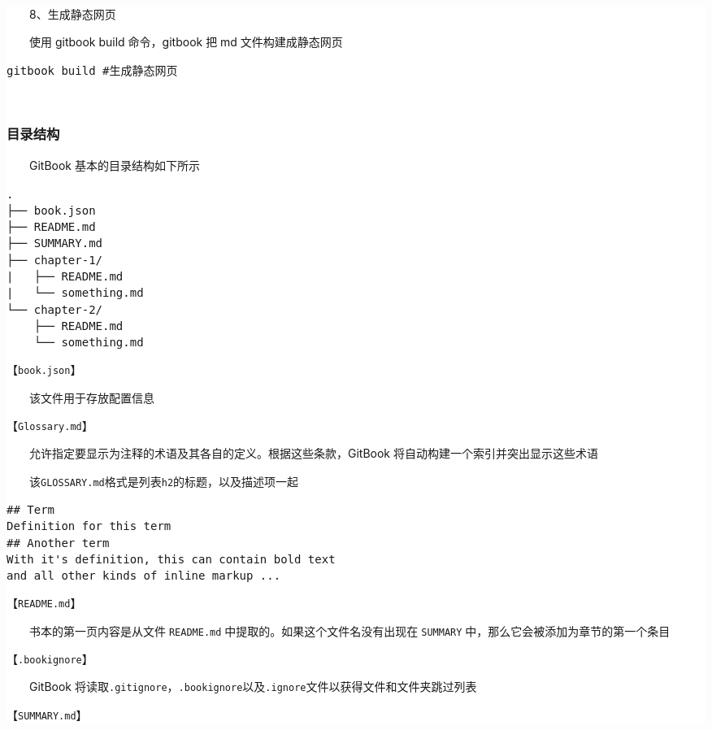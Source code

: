 &emsp;&emsp;8、生成静态网页

&emsp;&emsp;使用 gitbook build 命令，gitbook 把 md 文件构建成静态网页

<div>
<pre>gitbook build #生成静态网页</pre>
</div>

&nbsp;

### 目录结构

&emsp;&emsp;GitBook 基本的目录结构如下所示

<div>
<pre>.
├── book.json
├── README.md
├── SUMMARY.md
├── chapter-1/
|   ├── README.md
|   └── something.md
└── chapter-2/
    ├── README.md
    └── something.md</pre>
</div>

【`book.json`】

&emsp;&emsp;该文件用于存放配置信息

【`Glossary.md`】

&emsp;&emsp;允许指定要显示为注释的术语及其各自的定义。根据这些条款，GitBook 将自动构建一个索引并突出显示这些术语

&emsp;&emsp;该`GLOSSARY.md`格式是列表`h2`的标题，以及描述项一起

<div>
<pre>## Term
Definition for this term
## Another term
With it's definition, this can contain bold text
and all other kinds of inline markup ...</pre>
</div>

【`README.md`】

&emsp;&emsp;书本的第一页内容是从文件&nbsp;`README.md`&nbsp;中提取的。如果这个文件名没有出现在&nbsp;`SUMMARY`&nbsp;中，那么它会被添加为章节的第一个条目

【`.bookignore`】

&emsp;&emsp;GitBook 将读取`.gitignore`，`.bookignore`以及`.ignore`文件以获得文件和文件夹跳过列表

【`SUMMARY.md`】
